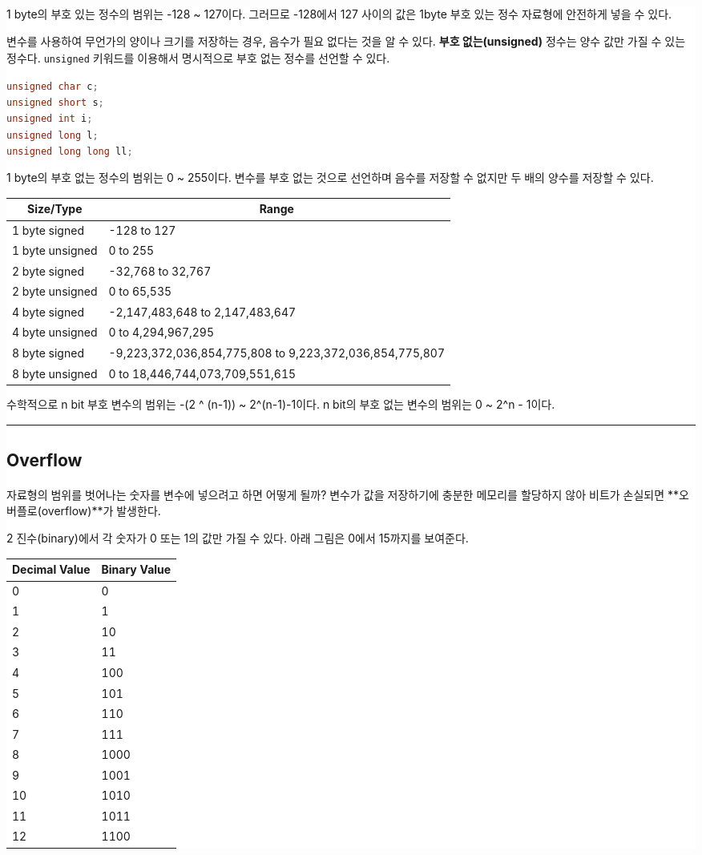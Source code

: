 1 byte의 부호 있는 정수의 범위는 -128 ~ 127이다. 그러므로 -128에서 127 사이의 값은 1byte 부호 있는 정수 자료형에 안전하게 넣을 수 있다.

변수를 사용하여 무언가의 양이나 크기를 저장하는 경우, 음수가 필요 없다는 것을 알 수 있다. **부호 없는(unsigned)** 정수는 양수 값만 가질 수 있는 정수다. `unsigned` 키워드를 이용해서 명시적으로 부호 없는 정수를 선언할 수 있다.

```cpp
unsigned char c;
unsigned short s;
unsigned int i;
unsigned long l;
unsigned long long ll;
```

1 byte의 부호 없는 정수의 범위는 0 ~ 255이다. 변수를 부호 없는 것으로 선언하며 음수를 저장할 수 없지만 두 배의 양수를 저장할 수 있다.

| Size/Type       | Range                                                   |
| --------------- | ------------------------------------------------------- |
| 1 byte signed   | -128 to 127                                             |
| 1 byte unsigned | 0 to 255                                                |
| 2 byte signed   | -32,768 to 32,767                                       |
| 2 byte unsigned | 0 to 65,535                                             |
| 4 byte signed   | -2,147,483,648 to 2,147,483,647                         |
| 4 byte unsigned | 0 to 4,294,967,295                                      |
| 8 byte signed   | -9,223,372,036,854,775,808 to 9,223,372,036,854,775,807 |
| 8 byte unsigned | 0 to 18,446,744,073,709,551,615                         |

수학적으로 n bit 부호 변수의 범위는 -(2 ^ (n-1)) ~ 2^(n-1)-1이다. n bit의 부호 없는 변수의 범위는 0 ~ 2^n - 1이다.

----

## Overflow

자료형의 범위를 벗어나는 숫자를 변수에 넣으려고 하면 어떻게 될까? 변수가 값을 저장하기에 충분한 메모리를 할당하지 않아 비트가 손실되면 **오버플로(overflow)**가 발생한다.

2 진수(binary)에서 각 숫자가 0 또는 1의 값만 가질 수 있다. 아래 그림은 0에서 15까지를 보여준다.

| Decimal Value | Binary Value |
| ------------- | ------------ |
| 0             | 0            |
| 1             | 1            |
| 2             | 10           |
| 3             | 11           |
| 4             | 100          |
| 5             | 101          |
| 6             | 110          |
| 7             | 111          |
| 8             | 1000         |
| 9             | 1001         |
| 10            | 1010         |
| 11            | 1011         |
| 12            | 1100         |